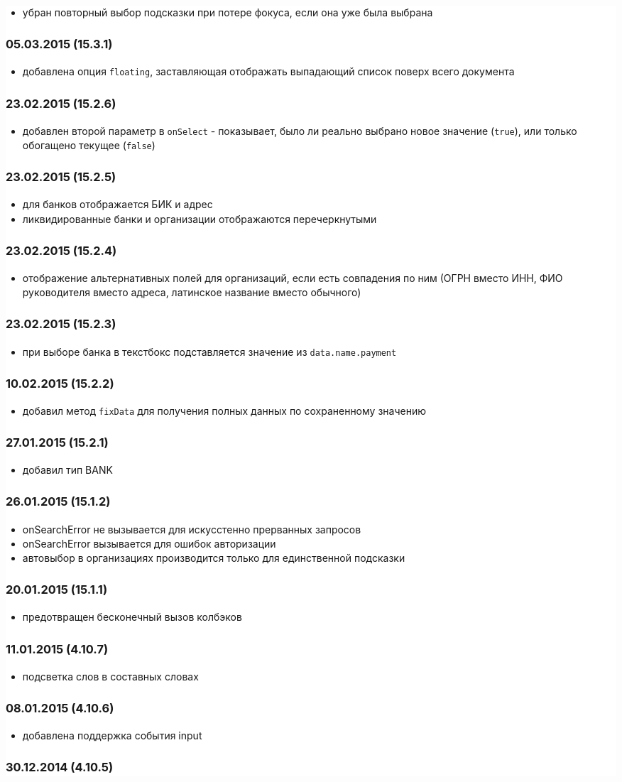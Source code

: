 -   убран повторный выбор подсказки при потере фокуса, если она уже была выбрана

### 05.03.2015 (15.3.1)

-   добавлена опция `floating`, заставляющая отображать выпадающий список поверх всего документа

### 23.02.2015 (15.2.6)

-   добавлен второй параметр в `onSelect` - показывает, было ли реально выбрано новое значение (`true`), или только обогащено текущее (`false`)

### 23.02.2015 (15.2.5)

-   для банков отображается БИК и адрес
-   ликвидированные банки и организации отображаются перечеркнутыми

### 23.02.2015 (15.2.4)

-   отображение альтернативных полей для организаций, если есть совпадения по ним (ОГРН вместо ИНН, ФИО руководителя вместо адреса, латинское название вместо обычного)

### 23.02.2015 (15.2.3)

-   при выборе банка в текстбокс подставляется значение из `data.name.payment`

### 10.02.2015 (15.2.2)

-   добавил метод `fixData` для получения полных данных по сохраненному значению

### 27.01.2015 (15.2.1)

-   добавил тип BANK

### 26.01.2015 (15.1.2)

-   onSearchError не вызывается для искусстенно прерванных запросов
-   onSearchError вызывается для ошибок авторизации
-   автовыбор в организациях производится только для единственной подсказки

### 20.01.2015 (15.1.1)

-   предотвращен бесконечный вызов колбэков

### 11.01.2015 (4.10.7)

-   подсветка слов в составных словах

### 08.01.2015 (4.10.6)

-   добавлена поддержка события input

### 30.12.2014 (4.10.5)
